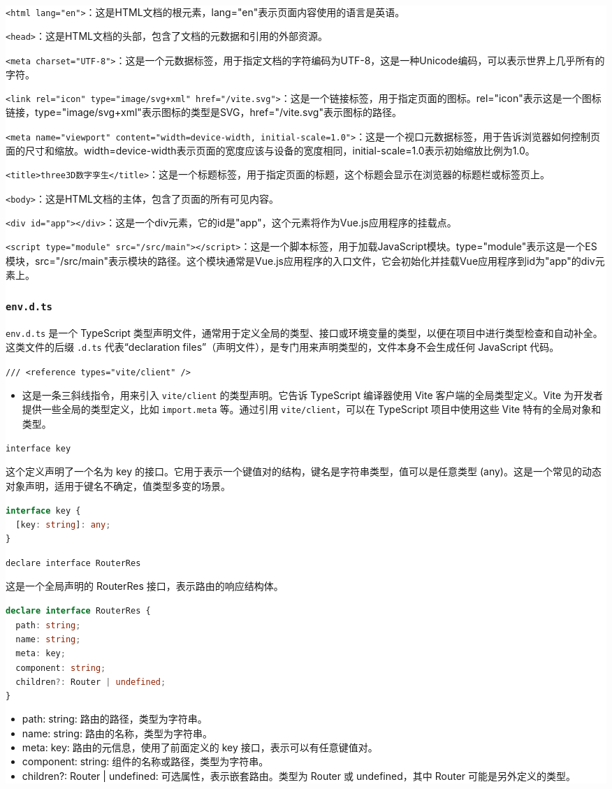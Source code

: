 `<html lang="en">`：这是HTML文档的根元素，lang="en"表示页面内容使用的语言是英语。

`<head>`：这是HTML文档的头部，包含了文档的元数据和引用的外部资源。

`<meta charset="UTF-8">`：这是一个元数据标签，用于指定文档的字符编码为UTF-8，这是一种Unicode编码，可以表示世界上几乎所有的字符。

`<link rel="icon" type="image/svg+xml" href="/vite.svg">`：这是一个链接标签，用于指定页面的图标。rel="icon"表示这是一个图标链接，type="image/svg+xml"表示图标的类型是SVG，href="/vite.svg"表示图标的路径。

`<meta name="viewport" content="width=device-width, initial-scale=1.0">`：这是一个视口元数据标签，用于告诉浏览器如何控制页面的尺寸和缩放。width=device-width表示页面的宽度应该与设备的宽度相同，initial-scale=1.0表示初始缩放比例为1.0。

`<title>three3D数字孪生</title>`：这是一个标题标签，用于指定页面的标题，这个标题会显示在浏览器的标题栏或标签页上。

`<body>`：这是HTML文档的主体，包含了页面的所有可见内容。

`<div id="app"></div>`：这是一个div元素，它的id是"app"，这个元素将作为Vue.js应用程序的挂载点。

`<script type="module" src="/src/main"></script>`：这是一个脚本标签，用于加载JavaScript模块。type="module"表示这是一个ES模块，src="/src/main"表示模块的路径。这个模块通常是Vue.js应用程序的入口文件，它会初始化并挂载Vue应用程序到id为"app"的div元素上。

### `env.d.ts`

`env.d.ts` 是一个 TypeScript 类型声明文件，通常用于定义全局的类型、接口或环境变量的类型，以便在项目中进行类型检查和自动补全。这类文件的后缀 `.d.ts` 代表“declaration files”（声明文件），是专门用来声明类型的，文件本身不会生成任何 JavaScript 代码。

`/// <reference types="vite/client" />`

- 这是一条三斜线指令，用来引入 `vite/client` 的类型声明。它告诉 TypeScript 编译器使用 Vite 客户端的全局类型定义。Vite 为开发者提供一些全局的类型定义，比如 `import.meta` 等。通过引用 `vite/client`，可以在 TypeScript 项目中使用这些 Vite 特有的全局对象和类型。

`interface key`

这个定义声明了一个名为 key 的接口。它用于表示一个键值对的结构，键名是字符串类型，值可以是任意类型 (any)。这是一个常见的动态对象声明，适用于键名不确定，值类型多变的场景。

```ts
interface key {
  [key: string]: any;
}
```

`declare interface RouterRes`

这是一个全局声明的 RouterRes 接口，表示路由的响应结构体。

```ts
declare interface RouterRes {
  path: string;
  name: string;
  meta: key;
  component: string;
  children?: Router | undefined;
}
```

- path: string: 路由的路径，类型为字符串。
- name: string: 路由的名称，类型为字符串。
- meta: key: 路由的元信息，使用了前面定义的 key 接口，表示可以有任意键值对。
- component: string: 组件的名称或路径，类型为字符串。
- children?: Router | undefined: 可选属性，表示嵌套路由。类型为 Router 或 undefined，其中 Router 可能是另外定义的类型。
